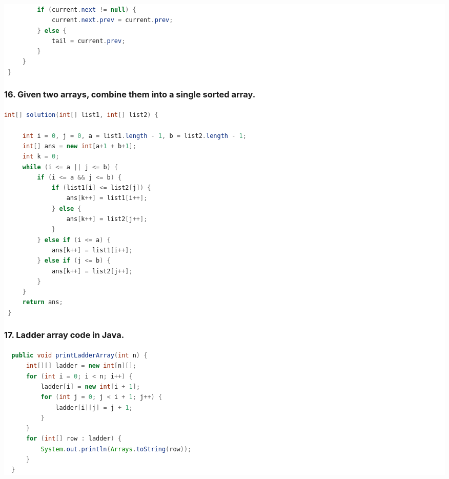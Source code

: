    ```java
            if (current.next != null) {
                current.next.prev = current.prev;
            } else {
                tail = current.prev;
            }
        }
    }
   ```

### 16. Given two arrays, combine them into a single sorted array.
   ```java
  int[] solution(int[] list1, int[] list2) {
        
        int i = 0, j = 0, a = list1.length - 1, b = list2.length - 1;
        int[] ans = new int[a+1 + b+1];
        int k = 0;
        while (i <= a || j <= b) {
            if (i <= a && j <= b) {
                if (list1[i] <= list2[j]) {
                    ans[k++] = list1[i++];
                } else {
                    ans[k++] = list2[j++];
                }
            } else if (i <= a) {
                ans[k++] = list1[i++];
            } else if (j <= b) {
                ans[k++] = list2[j++];
            }
        }
        return ans;
    }

   ```

### 17. Ladder array code in Java.
  ```java
    public void printLadderArray(int n) {
        int[][] ladder = new int[n][];
        for (int i = 0; i < n; i++) {
            ladder[i] = new int[i + 1];
            for (int j = 0; j < i + 1; j++) {
                ladder[i][j] = j + 1;
            }
        }
        for (int[] row : ladder) {
            System.out.println(Arrays.toString(row));
        }
    }
  ```
